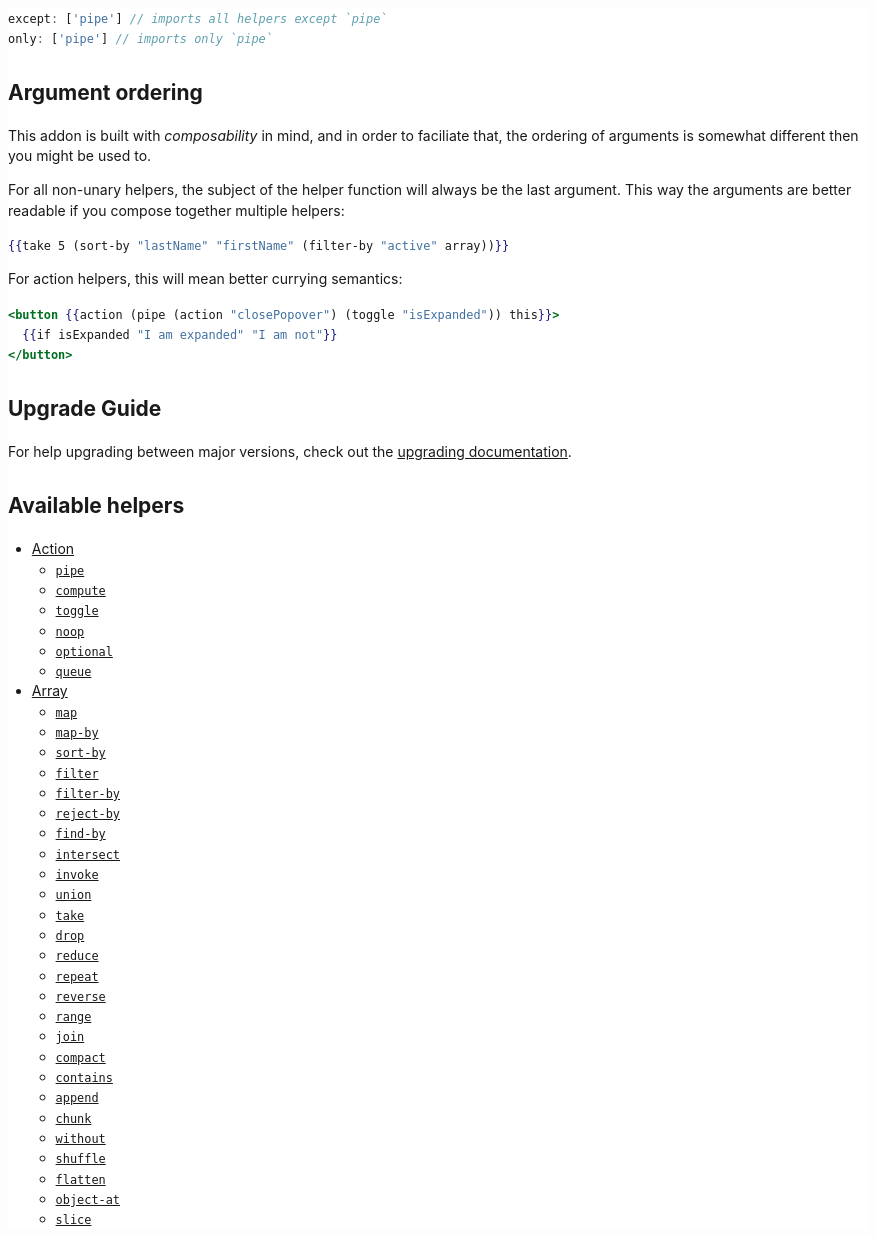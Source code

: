 ```js
except: ['pipe'] // imports all helpers except `pipe`
only: ['pipe'] // imports only `pipe`
```

## Argument ordering

This addon is built with _composability_ in mind, and in order to faciliate that,
the ordering of arguments is somewhat different then you might be used to.

For all non-unary helpers, the subject of the helper function will always be the last argument.
This way the arguments are better readable if you compose together multiple helpers:

```hbs
{{take 5 (sort-by "lastName" "firstName" (filter-by "active" array))}}
```

For action helpers, this will mean better currying semantics:

```hbs
<button {{action (pipe (action "closePopover") (toggle "isExpanded")) this}}>
  {{if isExpanded "I am expanded" "I am not"}}
</button>
```

## Upgrade Guide
For help upgrading between major versions, check out the [upgrading documentation](https://github.com/DockYard/ember-composable-helpers/blob/master/UPGRADING.md).

## Available helpers

* [Action](#action-helpers)
  + [`pipe`](#pipe)
  + [`compute`](#compute)
  + [`toggle`](#toggle)
  + [`noop`](#noop)
  + [`optional`](#optional)
  + [`queue`](#queue)
* [Array](#array-helpers)
  + [`map`](#map)
  + [`map-by`](#map-by)
  + [`sort-by`](#sort-by)
  + [`filter`](#filter)
  + [`filter-by`](#filter-by)
  + [`reject-by`](#reject-by)
  + [`find-by`](#find-by)
  + [`intersect`](#intersect)
  + [`invoke`](#invoke)
  + [`union`](#union)
  + [`take`](#take)
  + [`drop`](#drop)
  + [`reduce`](#reduce)
  + [`repeat`](#repeat)
  + [`reverse`](#reverse)
  + [`range`](#range)
  + [`join`](#join)
  + [`compact`](#compact)
  + [`contains`](#contains)
  + [`append`](#append)
  + [`chunk`](#chunk)
  + [`without`](#without)
  + [`shuffle`](#shuffle)
  + [`flatten`](#flatten)
  + [`object-at`](#object-at)
  + [`slice`](#slice)

[//]: contributor-faces
[//]: contributor-faces